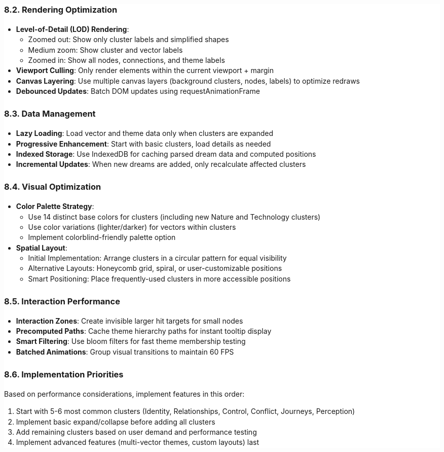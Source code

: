 ### 8.2. Rendering Optimization
- **Level-of-Detail (LOD) Rendering**:
  - Zoomed out: Show only cluster labels and simplified shapes
  - Medium zoom: Show cluster and vector labels
  - Zoomed in: Show all nodes, connections, and theme labels
- **Viewport Culling**: Only render elements within the current viewport + margin
- **Canvas Layering**: Use multiple canvas layers (background clusters, nodes, labels) to optimize redraws
- **Debounced Updates**: Batch DOM updates using requestAnimationFrame

### 8.3. Data Management
- **Lazy Loading**: Load vector and theme data only when clusters are expanded
- **Progressive Enhancement**: Start with basic clusters, load details as needed
- **Indexed Storage**: Use IndexedDB for caching parsed dream data and computed positions
- **Incremental Updates**: When new dreams are added, only recalculate affected clusters

### 8.4. Visual Optimization
- **Color Palette Strategy**: 
  - Use 14 distinct base colors for clusters (including new Nature and Technology clusters)
  - Use color variations (lighter/darker) for vectors within clusters
  - Implement colorblind-friendly palette option
- **Spatial Layout**: 
  - Initial Implementation: Arrange clusters in a circular pattern for equal visibility
  - Alternative Layouts: Honeycomb grid, spiral, or user-customizable positions
  - Smart Positioning: Place frequently-used clusters in more accessible positions

### 8.5. Interaction Performance
- **Interaction Zones**: Create invisible larger hit targets for small nodes
- **Precomputed Paths**: Cache theme hierarchy paths for instant tooltip display
- **Smart Filtering**: Use bloom filters for fast theme membership testing
- **Batched Animations**: Group visual transitions to maintain 60 FPS

### 8.6. Implementation Priorities
Based on performance considerations, implement features in this order:
1. Start with 5-6 most common clusters (Identity, Relationships, Control, Conflict, Journeys, Perception)
2. Implement basic expand/collapse before adding all clusters
3. Add remaining clusters based on user demand and performance testing
4. Implement advanced features (multi-vector themes, custom layouts) last